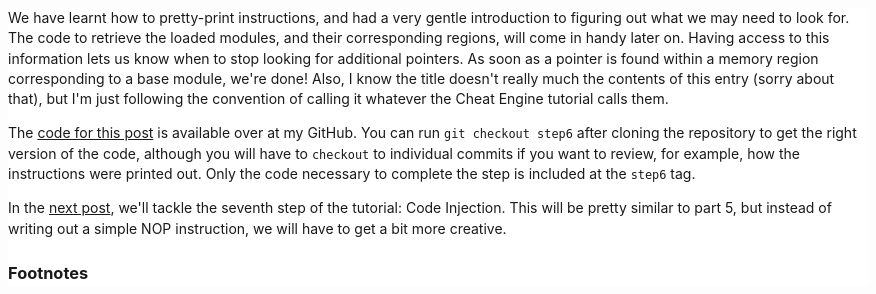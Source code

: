 We have learnt how to pretty-print instructions, and had a very gentle introduction to figuring out what we may need to look for. The code to retrieve the loaded modules, and their corresponding regions, will come in handy later on. Having access to this information lets us know when to stop looking for additional pointers. As soon as a pointer is found within a memory region corresponding to a base module, we're done! Also, I know the title doesn't really much the contents of this entry (sorry about that), but I'm just following the convention of calling it whatever the Cheat Engine tutorial calls them.

The [code for this post][code] is available over at my GitHub. You can run `git checkout step6` after cloning the repository to get the right version of the code, although you will have to `checkout` to individual commits if you want to review, for example, how the instructions were printed out. Only the code necessary to complete the step is included at the `step6` tag.

In the [next post](/blog/woce-7), we'll tackle the seventh step of the tutorial: Code Injection. This will be pretty similar to part 5, but instead of writing out a simple NOP instruction, we will have to get a bit more creative.

### Footnotes

[^1]: This will only be a gentle introduction to pointers. Part 8 of this series will have to rely on more advanced techniques.

[^2]: Kind of. The size of a pointer isn't necessarily the size as `usize`, although `usize` is guaranteed to be able of representing every possible address. For our purposes, we can assume a pointer is as big as `usize`.

[^3]: Game updates are likely to pull more code and shuffle stuff around. This is unfortunately a difficult problem to solve. But storing a pointer which is usable across restarts for as long as the game doesn't update is still a pretty darn big improvement over having to constantly scan for the locations we care about. Although if you're smart enough to look for certain unique patterns, even if the code is changed, finding those patterns will give you the new updated address, so it's not *impossible*.

[^4]: `bool::then` is a pretty recent addition at the time of writing (1.50.0), so make sure you `rustup update` if it's erroring out!

[^5]: I wasn't sure if there would be some metadata before the module base address but within the region, so I went with the range check. What *is* important however is using `AllocationBase`, not `BaseAddress`. They're different, and this did bite me.

[^6]: As usual, I have no idea if this is how Cheat Engine is doing it, but it seems reasonable.

[^6]: But nothing's stopping you from implementing some heuristics to get the job done for you. If you run some algorithm in your head to find what the pointer value could be, you can program it in Rust as well, although I don't think it's worth the effort.

[dbg-reg]: https://wiki.osdev.org/CPU_Registers_x86#Debug_Registers
[dr4]: https://en.wikipedia.org/wiki/X86_debug_register
[dbg-events]: https://docs.microsoft.com/en-us/windows/win32/debug/debugging-events
[meminfo]: https://docs.microsoft.com/en-us/windows/win32/api/winnt/ns-winnt-memory_basic_information
[baseaddr]: https://stackoverflow.com/a/26573045/4759433
[isa]: https://www.intel.com/content/www/us/en/architecture-and-technology/64-ia-32-architectures-software-developer-vol-2a-manual.html
[code]: https://github.com/lonami/memo
